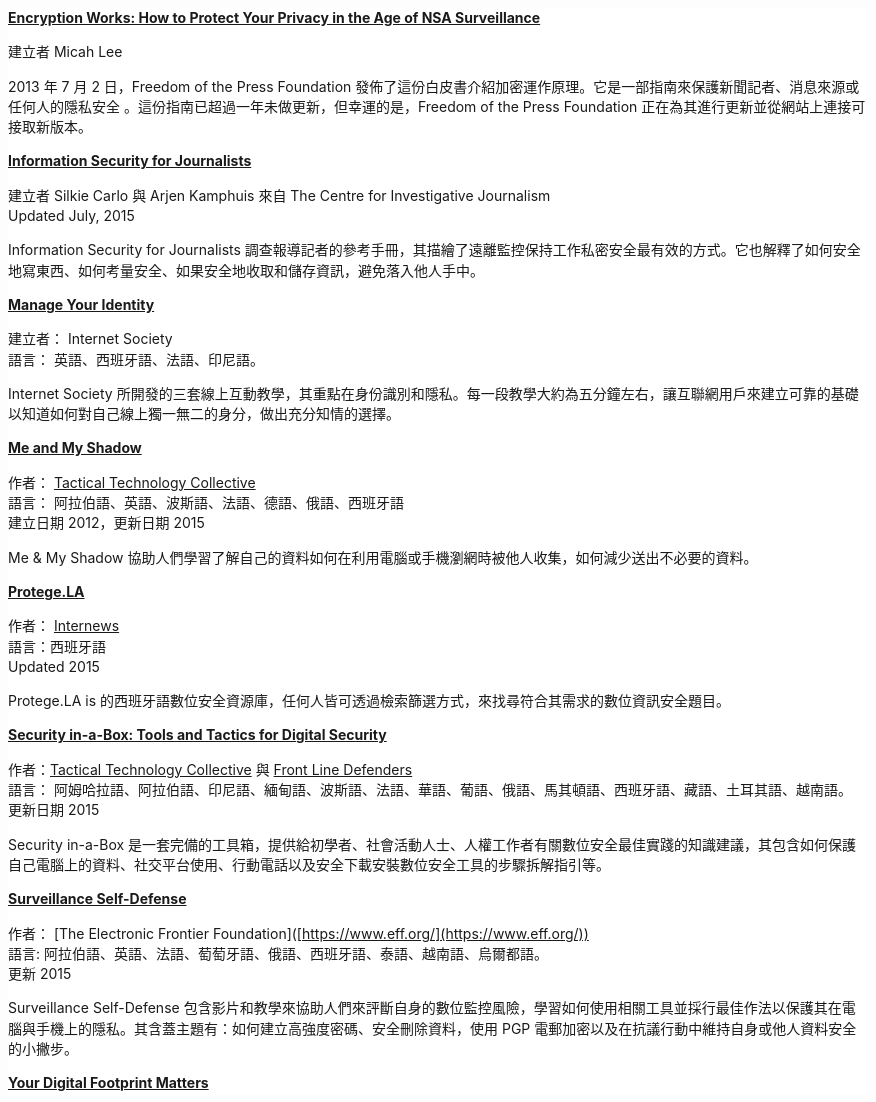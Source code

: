 [**Encryption Works: How to Protect Your Privacy in the Age of NSA Surveillance**](https://freedom.press/encryption-works)

建立者 Micah Lee

2013 年 7 月 2 日，Freedom of the Press Foundation 發佈了這份白皮書介紹加密運作原理。它是一部指南來保護新聞記者、消息來源或任何人的隱私安全 。這份指南已超過一年未做更新，但幸運的是，Freedom of the Press Foundation 正在為其進行更新並從網站上連接可接取新版本。

[**Information Security for Journalists**](http://files.gendo.nl/Books/InfoSec_for_Journalists_V1.21.pdf)

建立者 Silkie Carlo 與 Arjen Kamphuis 來自 The Centre for Investigative Journalism  
Updated July, 2015

Information Security for Journalists 調查報導記者的參考手冊，其描繪了遠離監控保持工作私密安全最有效的方式。它也解釋了如何安全地寫東西、如何考量安全、如果安全地收取和儲存資訊，避免落入他人手中。

[**Manage Your Identity**](http://www.internetsociety.org/manage-your-identity)

建立者： Internet Society  
語言： 英語、西班牙語、法語、印尼語。

Internet Society 所開發的三套線上互動教學，其重點在身份識別和隱私。每一段教學大約為五分鐘左右，讓互聯網用戶來建立可靠的基礎以知道如何對自己線上獨一無二的身分，做出充分知情的選擇。

[**Me and My Shadow**](https://myshadow.org/)

作者： [Tactical Technology Collective](https://tacticaltech.org/)  
語言： 阿拉伯語、英語、波斯語、法語、德語、俄語、西班牙語   
建立日期 2012，更新日期 2015

Me & My Shadow 協助人們學習了解自己的資料如何在利用電腦或手機瀏網時被他人收集，如何減少送出不必要的資料。

[**Protege.LA**](https://xn--protg-esab.la/)

作者： [Internews](http://internetinitiatives.internews.org/)  
語言：西班牙語   
Updated 2015

Protege.LA is 的西班牙語數位安全資源庫，任何人皆可透過檢索篩選方式，來找尋符合其需求的數位資訊安全題目。

[**Security in-a-Box: Tools and Tactics for Digital Security**](https://securityinabox.org/en)

作者：[Tactical Technology Collective](https://tacticaltech.org/) 與 [Front Line Defenders](https://www.frontlinedefenders.org/)  
語言： 阿姆哈拉語、阿拉伯語、印尼語、緬甸語、波斯語、法語、華語、葡語、俄語、馬其頓語、西班牙語、藏語、土耳其語、越南語。  
更新日期 2015

Security in-a-Box 是一套完備的工具箱，提供給初學者、社會活動人士、人權工作者有關數位安全最佳實踐的知識建議，其包含如何保護自己電腦上的資料、社交平台使用、行動電話以及安全下載安裝數位安全工具的步驟拆解指引等。

[**Surveillance Self-Defense**](https://ssd.eff.org/en)

作者： \[The Electronic Frontier Foundation\]([https://www.eff.org/](https://www.eff.org/))  
語言: 阿拉伯語、英語、法語、萄萄牙語、俄語、西班牙語、泰語、越南語、烏爾都語。  
更新 2015

Surveillance Self-Defense 包含影片和教學來協助人們來評斷自身的數位監控風險，學習如何使用相關工具並採行最佳作法以保護其在電腦與手機上的隱私。其含蓋主題有：如何建立高強度密碼、安全刪除資料，使用 PGP 電郵加密以及在抗議行動中維持自身或他人資料安全的小撇步。

[**Your Digital Footprint Matters**](http://www.internetsociety.org/your-digital-footprint-matters)

